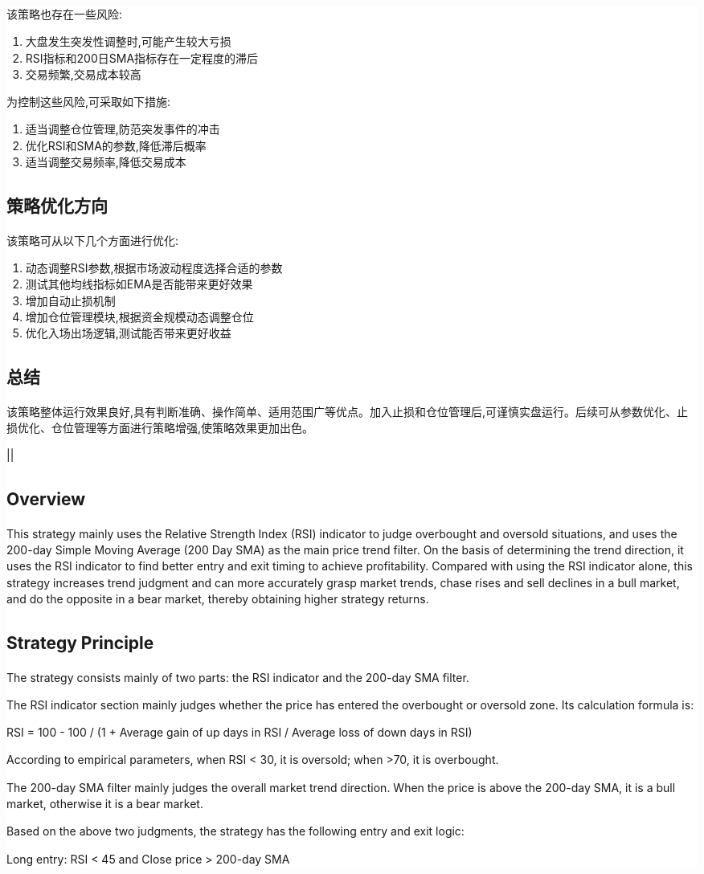 该策略也存在一些风险:  

1. 大盘发生突发性调整时,可能产生较大亏损
2. RSI指标和200日SMA指标存在一定程度的滞后
3. 交易频繁,交易成本较高  

为控制这些风险,可采取如下措施:

1. 适当调整仓位管理,防范突发事件的冲击
2. 优化RSI和SMA的参数,降低滞后概率
3. 适当调整交易频率,降低交易成本  

## 策略优化方向  

该策略可从以下几个方面进行优化:  

1. 动态调整RSI参数,根据市场波动程度选择合适的参数
2. 测试其他均线指标如EMA是否能带来更好效果  
3. 增加自动止损机制  
4. 增加仓位管理模块,根据资金规模动态调整仓位
5. 优化入场出场逻辑,测试能否带来更好收益

## 总结  

该策略整体运行效果良好,具有判断准确、操作简单、适用范围广等优点。加入止损和仓位管理后,可谨慎实盘运行。后续可从参数优化、止损优化、仓位管理等方面进行策略增强,使策略效果更加出色。

||

## Overview

This strategy mainly uses the Relative Strength Index (RSI) indicator to judge overbought and oversold situations, and uses the 200-day Simple Moving Average (200 Day SMA) as the main price trend filter. On the basis of determining the trend direction, it uses the RSI indicator to find better entry and exit timing to achieve profitability. Compared with using the RSI indicator alone, this strategy increases trend judgment and can more accurately grasp market trends, chase rises and sell declines in a bull market, and do the opposite in a bear market, thereby obtaining higher strategy returns.

## Strategy Principle 

The strategy consists mainly of two parts: the RSI indicator and the 200-day SMA filter.

The RSI indicator section mainly judges whether the price has entered the overbought or oversold zone. Its calculation formula is:

RSI = 100 - 100 / (1 + Average gain of up days in RSI / Average loss of down days in RSI)

According to empirical parameters, when RSI < 30, it is oversold; when >70, it is overbought.

The 200-day SMA filter mainly judges the overall market trend direction. When the price is above the 200-day SMA, it is a bull market, otherwise it is a bear market.

Based on the above two judgments, the strategy has the following entry and exit logic:

Long entry: RSI < 45 and Close price > 200-day SMA   
